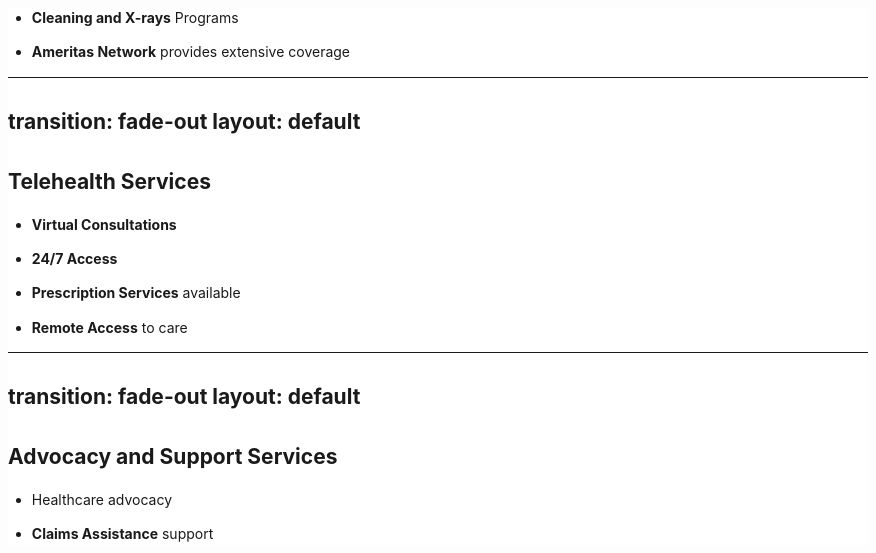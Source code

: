 - **Cleaning and X-rays** Programs
</v-click>

<v-click>

- **Ameritas Network** provides extensive coverage
</v-click>

---
transition: fade-out
layout: default
---

## Telehealth Services

<v-click>

- **Virtual Consultations**

</v-click>

<v-click>

- **24/7 Access**

</v-click>

<v-click>

- **Prescription Services** available

</v-click>

<v-click>

- **Remote Access** to care

</v-click>

---
transition: fade-out
layout: default
---

## Advocacy and Support Services

<v-click>

- Healthcare advocacy

</v-click>

<v-click>

- **Claims Assistance** support

</v-click>

<v-click>
